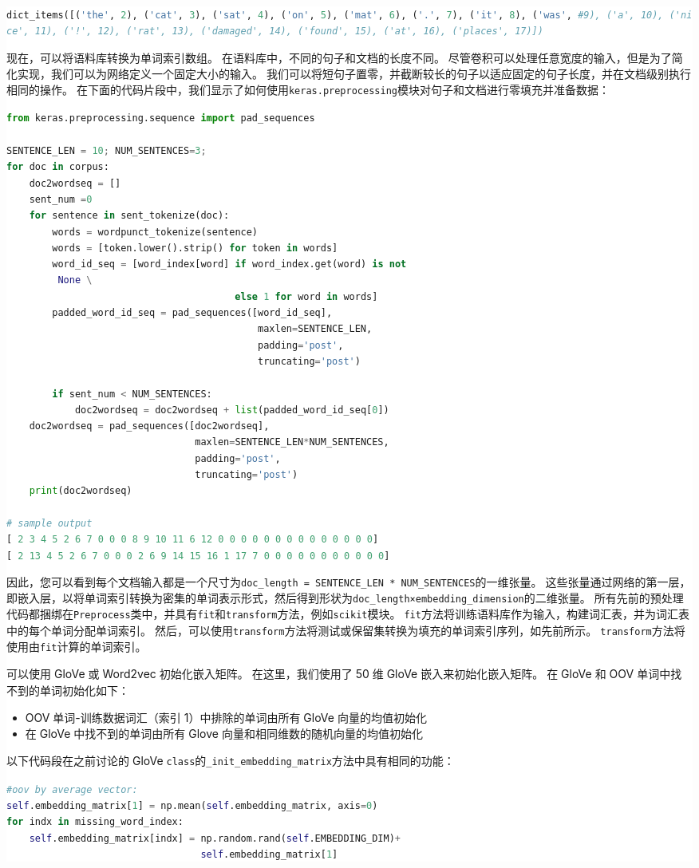 ```py
dict_items([('the', 2), ('cat', 3), ('sat', 4), ('on', 5), ('mat', 6), ('.', 7), ('it', 8), ('was', #9), ('a', 10), ('nice', 11), ('!', 12), ('rat', 13), ('damaged', 14), ('found', 15), ('at', 16), ('places', 17)])
```

现在，可以将语料库转换为单词索引数组。 在语料库中，不同的句子和文档的长度不同。 尽管卷积可以处理任意宽度的输入，但是为了简化实现，我们可以为网络定义一个固定大小的输入。 我们可以将短句子置零，并截断较长的句子以适应固定的句子长度，并在文档级别执行相同的操作。 在下面的代码片段中，我们显示了如何使用`keras.preprocessing`模块对句子和文档进行零填充并准备数据：

```py
from keras.preprocessing.sequence import pad_sequences

SENTENCE_LEN = 10; NUM_SENTENCES=3;
for doc in corpus:
    doc2wordseq = []
    sent_num =0
    for sentence in sent_tokenize(doc):
        words = wordpunct_tokenize(sentence)
        words = [token.lower().strip() for token in words]
        word_id_seq = [word_index[word] if word_index.get(word) is not    
         None \
                                        else 1 for word in words]
        padded_word_id_seq = pad_sequences([word_id_seq], 
                                            maxlen=SENTENCE_LEN,
                                            padding='post',
                                            truncating='post')

        if sent_num < NUM_SENTENCES:
            doc2wordseq = doc2wordseq + list(padded_word_id_seq[0]) 
    doc2wordseq = pad_sequences([doc2wordseq],  
                                 maxlen=SENTENCE_LEN*NUM_SENTENCES,
                                 padding='post',
                                 truncating='post')
    print(doc2wordseq)

# sample output
[ 2 3 4 5 2 6 7 0 0 0 8 9 10 11 6 12 0 0 0 0 0 0 0 0 0 0 0 0 0 0]
[ 2 13 4 5 2 6 7 0 0 0 2 6 9 14 15 16 1 17 7 0 0 0 0 0 0 0 0 0 0 0]
```

因此，您可以看到每个文档输入都是一个尺寸为`doc_length = SENTENCE_LEN * NUM_SENTENCES`的一维张量。 这些张量通过网络的第一层，即嵌入层，以将单词索引转换为密集的单词表示形式，然后得到形状为`doc_length×embedding_dimension`的二维张量。 所有先前的预处理代码都捆绑在`Preprocess`类中，并具有`fit`和`transform`方法，例如`scikit`模块。 `fit`方法将训练语料库作为输入，构建词汇表，并为词汇表中的每个单词分配单词索引。 然后，可以使用`transform`方法将测试或保留集转换为填充的单词索引序列，如先前所示。 `transform`方法将使用由`fit`计算的单词索引。

可以使用 GloVe 或 Word2vec 初始化嵌入矩阵。 在这里，我们使用了 50 维 GloVe 嵌入来初始化嵌入矩阵。 在 GloVe 和 OOV 单词中找不到的单词初始化如下：

*   OOV 单词-训练数据词汇（索引 1）中排除的单词由所有 GloVe 向量的均值初始化
*   在 GloVe 中找不到的单词由所有 Glove 向量和相同维数的随机向量的均值初始化

以下代码段在之前讨论的 GloVe `class`的`_init_embedding_matrix`方法中具有相同的功能：

```py
#oov by average vector:
self.embedding_matrix[1] = np.mean(self.embedding_matrix, axis=0)
for indx in missing_word_index:
    self.embedding_matrix[indx] = np.random.rand(self.EMBEDDING_DIM)+  
                                  self.embedding_matrix[1]
```
